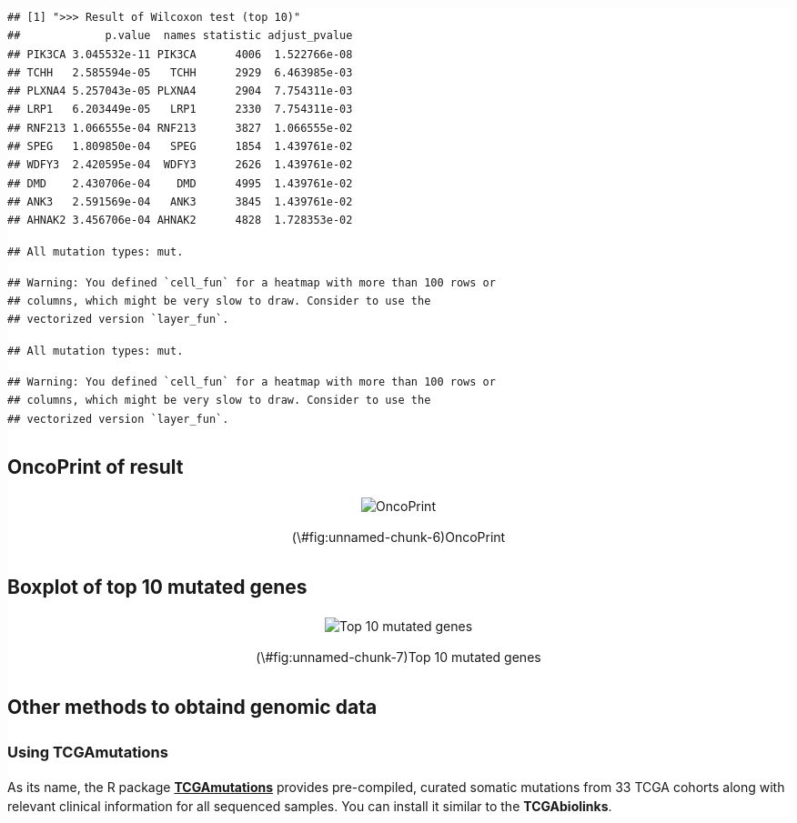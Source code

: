 ```
## [1] ">>> Result of Wilcoxon test (top 10)"
##             p.value  names statistic adjust_pvalue
## PIK3CA 3.045532e-11 PIK3CA      4006  1.522766e-08
## TCHH   2.585594e-05   TCHH      2929  6.463985e-03
## PLXNA4 5.257043e-05 PLXNA4      2904  7.754311e-03
## LRP1   6.203449e-05   LRP1      2330  7.754311e-03
## RNF213 1.066555e-04 RNF213      3827  1.066555e-02
## SPEG   1.809850e-04   SPEG      1854  1.439761e-02
## WDFY3  2.420595e-04  WDFY3      2626  1.439761e-02
## DMD    2.430706e-04    DMD      4995  1.439761e-02
## ANK3   2.591569e-04   ANK3      3845  1.439761e-02
## AHNAK2 3.456706e-04 AHNAK2      4828  1.728353e-02
```

```
## All mutation types: mut.
```

```
## Warning: You defined `cell_fun` for a heatmap with more than 100 rows or
## columns, which might be very slow to draw. Consider to use the
## vectorized version `layer_fun`.
```

```
## All mutation types: mut.
```

```
## Warning: You defined `cell_fun` for a heatmap with more than 100 rows or
## columns, which might be very slow to draw. Consider to use the
## vectorized version `layer_fun`.
```

## OncoPrint of result
<div class="figure" style="text-align: center">
<img src="./fig/0-OncoPrint-CD_8_T_effector.png" alt="OncoPrint" width="95%" />
<p class="caption">(\#fig:unnamed-chunk-6)OncoPrint</p>
</div>

## Boxplot of top 10 mutated genes
<div class="figure" style="text-align: center">
<img src="./fig/4-Relevant_mutations_binary.png" alt="Top 10 mutated genes" width="95%" />
<p class="caption">(\#fig:unnamed-chunk-7)Top 10 mutated genes</p>
</div>

## Other methods to obtaind genomic data

### Using TCGAmutations

As its name, the R package **[TCGAmutations](https://github.com/PoisonAlien/TCGAmutations)** provides pre-compiled, curated somatic mutations from 33 TCGA cohorts along with relevant clinical information for all sequenced samples. You can install it similar to the **TCGAbiolinks**.
